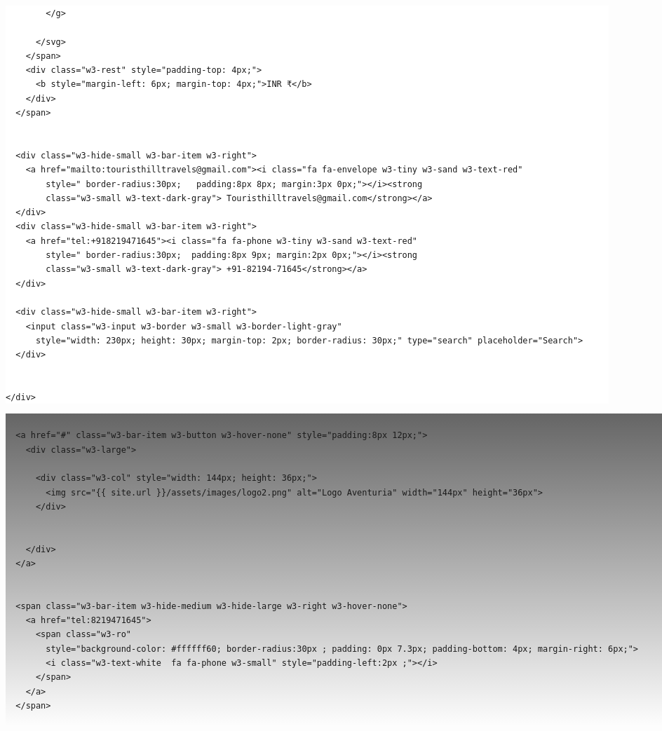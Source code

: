             </g>

          </svg>
        </span>
        <div class="w3-rest" style="padding-top: 4px;">
          <b style="margin-left: 6px; margin-top: 4px;">INR ₹</b>
        </div>
      </span>


      <div class="w3-hide-small w3-bar-item w3-right">
        <a href="mailto:touristhilltravels@gmail.com"><i class="fa fa-envelope w3-tiny w3-sand w3-text-red"
            style=" border-radius:30px;   padding:8px 8px; margin:3px 0px;"></i><strong
            class="w3-small w3-text-dark-gray"> Touristhilltravels@gmail.com</strong></a>
      </div>
      <div class="w3-hide-small w3-bar-item w3-right">
        <a href="tel:+918219471645"><i class="fa fa-phone w3-tiny w3-sand w3-text-red"
            style=" border-radius:30px;  padding:8px 9px; margin:2px 0px;"></i><strong
            class="w3-small w3-text-dark-gray"> +91-82194-71645</strong></a>
      </div>

      <div class="w3-hide-small w3-bar-item w3-right">
        <input class="w3-input w3-border w3-small w3-border-light-gray"
          style="width: 230px; height: 30px; margin-top: 2px; border-radius: 30px;" type="search" placeholder="Search">
      </div>


    </div>


  </div> 
  
  
  
  
  <div class=" w3-row w3-text-white w3-hide-large w3-hide-medium" style="
  width: 100%;
  position:absolute;
  background: linear-gradient(180deg, rgba(0, 0, 0, .6), hsla(0, 0%, 63%, 0));
  padding: 6px 0px;  z-index: 3;">
    <div class="w3-content w3-bar w3-left-align w3-large">

      <a href="#" class="w3-bar-item w3-button w3-hover-none" style="padding:8px 12px;">
        <div class="w3-large">

          <div class="w3-col" style="width: 144px; height: 36px;">
            <img src="{{ site.url }}/assets/images/logo2.png" alt="Logo Aventuria" width="144px" height="36px">
          </div>


        </div>
      </a>


      <span class="w3-bar-item w3-hide-medium w3-hide-large w3-right w3-hover-none">
        <a href="tel:8219471645">
          <span class="w3-ro"
            style="background-color: #ffffff60; border-radius:30px ; padding: 0px 7.3px; padding-bottom: 4px; margin-right: 6px;">
            <i class="w3-text-white  fa fa-phone w3-small" style="padding-left:2px ;"></i>
          </span>
        </a>
      </span>
